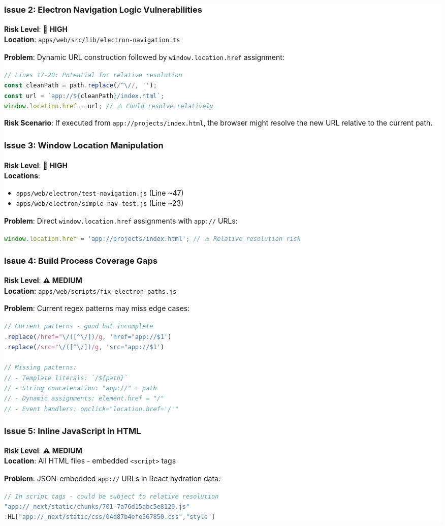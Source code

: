 ### **Issue 2: Electron Navigation Logic Vulnerabilities**
**Risk Level**: 🚨 **HIGH**  
**Location**: `apps/web/src/lib/electron-navigation.ts`

**Problem**: Dynamic URL construction followed by `window.location.href` assignment:

```typescript
// Lines 17-20: Potential for relative resolution
const cleanPath = path.replace(/^\//, '');
const url = `app://${cleanPath}/index.html`;
window.location.href = url; // ⚠️ Could resolve relatively
```

**Risk Scenario**: If executed from `app://projects/index.html`, the browser might resolve the new URL relative to the current path.

### **Issue 3: Window Location Manipulation**
**Risk Level**: 🚨 **HIGH**  
**Locations**: 
- `apps/web/electron/test-navigation.js` (Line ~47)
- `apps/web/electron/simple-nav-test.js` (Line ~23)

**Problem**: Direct `window.location.href` assignments with `app://` URLs:

```javascript
window.location.href = 'app://projects/index.html'; // ⚠️ Relative resolution risk
```

### **Issue 4: Build Process Coverage Gaps** 
**Risk Level**: ⚠️ **MEDIUM**  
**Location**: `apps/web/scripts/fix-electron-paths.js`

**Problem**: Current regex patterns may miss edge cases:

```javascript
// Current patterns - good but incomplete
.replace(/href="\/([^\/])/g, 'href="app://$1')
.replace(/src="\/([^\/])/g, 'src="app://$1')

// Missing patterns:
// - Template literals: `/${path}`
// - String concatenation: "app://" + path
// - Dynamic assignments: element.href = "/"
// - Event handlers: onclick="location.href='/'"
```

### **Issue 5: Inline JavaScript in HTML**
**Risk Level**: ⚠️ **MEDIUM**  
**Location**: All HTML files - embedded `<script>` tags

**Problem**: JSON-embedded `app://` URLs in React hydration data:

```javascript
// In script tags - could be subject to relative resolution
"app://_next/static/chunks/701-7a76d15abc5e8120.js"
:HL["app://_next/static/css/04d87b4efe567850.css","style"]
```
